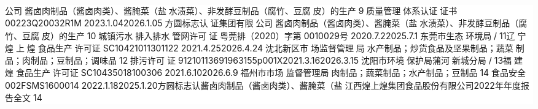 公司
酱卤肉制品（酱卤肉类）、酱腌菜（盐
水渍菜）、非发酵豆制品（腐竹、豆腐
皮）的生产
9
质量管理
体系认证
证书
00223Q20032R1M
2023.1.042026.1.05
方圆标志认
证集团有限
公司
酱卤肉制品（酱卤肉类）、酱腌菜（盐
水渍菜）、非发酵豆制品（腐竹、豆腐
皮）的生产
10
城镇污水
排入排水
管网许可
证
粤莞排（2020）字第
0010029号
2020.7.22025.7.1
东莞市生态
环境局
/
11辽
宁
煌
上
煌
食品生产
许可证
SC10421011301122
2021.4.252026.4.24
沈北新区市
场监督管理
局
水产制品；炒货食品及坚果制品；蔬菜
制品；肉制品；豆制品；调味品
12
排污许可
证
91210113691963155p001X2021.3.162026.3.15
沈阳市环境
保护局蒲河
新城分局
/
13福
建
煌
食品生产
许可证
SC10435018100306
2021.6.102026.6.9
福州市市场
监督管理局
肉制品；蔬菜制品；水产制品；豆制品
14
食品安全002FSMS1600014
2022.1.182025.1.20方圆标志认酱卤肉制品（酱卤肉类）、酱腌菜（盐
江西煌上煌集团食品股份有限公司2022年年度报告全文
14